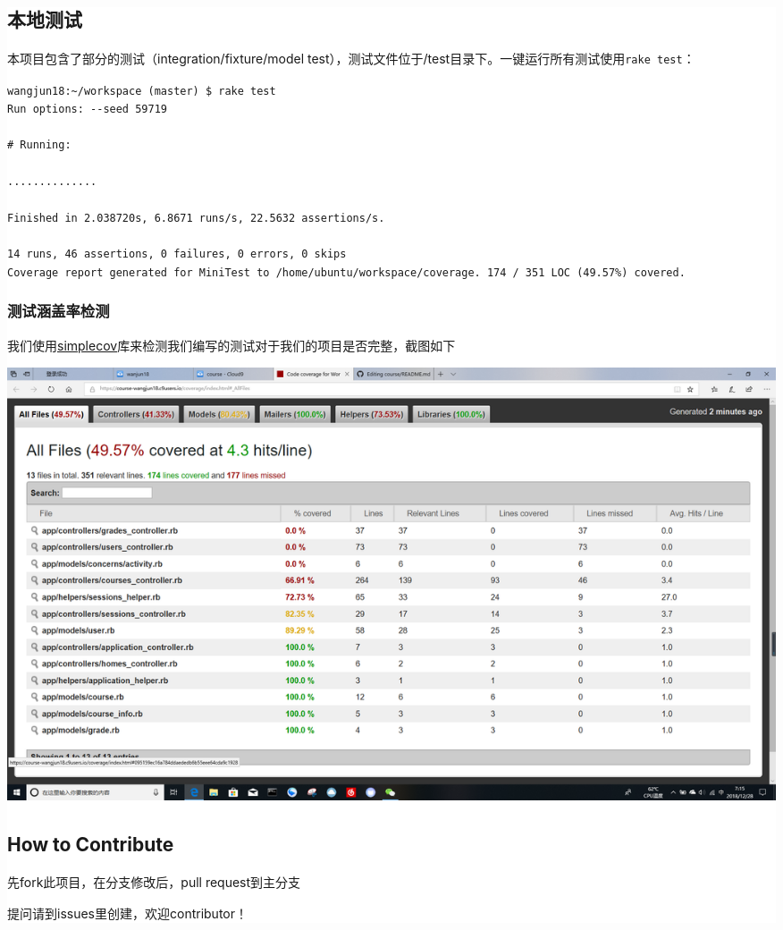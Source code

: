 ```
```

## 本地测试

本项目包含了部分的测试（integration/fixture/model test），测试文件位于/test目录下。一键运行所有测试使用`rake test`：

```
wangjun18:~/workspace (master) $ rake test
Run options: --seed 59719

# Running:

..............

Finished in 2.038720s, 6.8671 runs/s, 22.5632 assertions/s.

14 runs, 46 assertions, 0 failures, 0 errors, 0 skips
Coverage report generated for MiniTest to /home/ubuntu/workspace/coverage. 174 / 351 LOC (49.57%) covered.
```

### 测试涵盖率检测

我们使用[simplecov](https://github.com/colszowka/simplecov/)库来检测我们编写的测试对于我们的项目是否完整，截图如下

<img src="lib/覆盖率测试2.PNG" with=700>

## How to Contribute

先fork此项目，在分支修改后，pull request到主分支

提问请到issues里创建，欢迎contributor！


